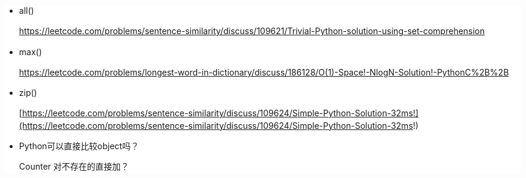 * all()

  https://leetcode.com/problems/sentence-similarity/discuss/109621/Trivial-Python-solution-using-set-comprehension

* max()

  https://leetcode.com/problems/longest-word-in-dictionary/discuss/186128/O(1)-Space!-NlogN-Solution!-PythonC%2B%2B

* zip()

  [https://leetcode.com/problems/sentence-similarity/discuss/109624/Simple-Python-Solution-32ms!](https://leetcode.com/problems/sentence-similarity/discuss/109624/Simple-Python-Solution-32ms!)

  

* Python可以直接比较object吗？

  Counter 对不存在的直接加？